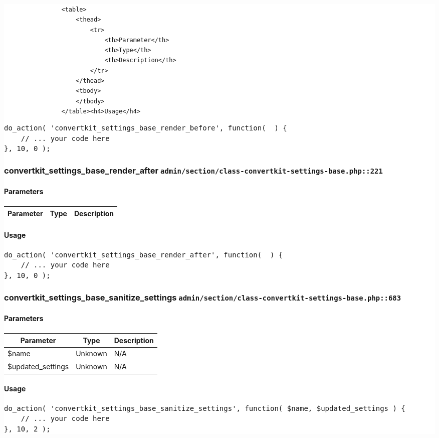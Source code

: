 					<table>
						<thead>
							<tr>
								<th>Parameter</th>
								<th>Type</th>
								<th>Description</th>
							</tr>
						</thead>
						<tbody>
						</tbody>
					</table><h4>Usage</h4>
<pre>
do_action( 'convertkit_settings_base_render_before', function(  ) {
	// ... your code here
}, 10, 0 );
</pre>
<h3 id="convertkit_settings_base_render_after">
						convertkit_settings_base_render_after
						<code>admin/section/class-convertkit-settings-base.php::221</code>
					</h3><h4>Parameters</h4>
					<table>
						<thead>
							<tr>
								<th>Parameter</th>
								<th>Type</th>
								<th>Description</th>
							</tr>
						</thead>
						<tbody>
						</tbody>
					</table><h4>Usage</h4>
<pre>
do_action( 'convertkit_settings_base_render_after', function(  ) {
	// ... your code here
}, 10, 0 );
</pre>
<h3 id="convertkit_settings_base_sanitize_settings">
						convertkit_settings_base_sanitize_settings
						<code>admin/section/class-convertkit-settings-base.php::683</code>
					</h3><h4>Parameters</h4>
					<table>
						<thead>
							<tr>
								<th>Parameter</th>
								<th>Type</th>
								<th>Description</th>
							</tr>
						</thead>
						<tbody><tr>
							<td>$name</td>
							<td>Unknown</td>
							<td>N/A</td>
						</tr><tr>
							<td>$updated_settings</td>
							<td>Unknown</td>
							<td>N/A</td>
						</tr>
						</tbody>
					</table><h4>Usage</h4>
<pre>
do_action( 'convertkit_settings_base_sanitize_settings', function( $name, $updated_settings ) {
	// ... your code here
}, 10, 2 );
</pre>